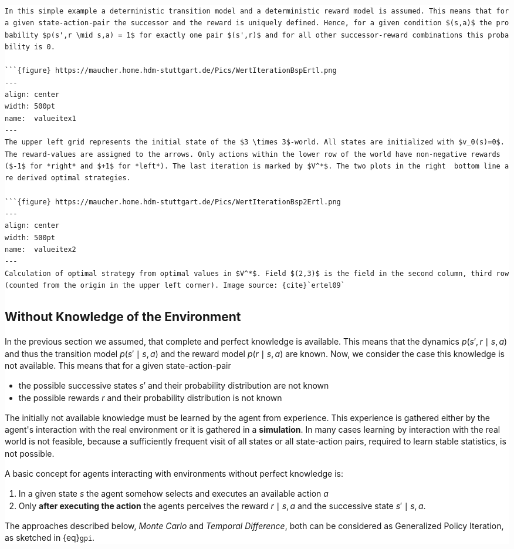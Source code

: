 
```{admonition} Example: Value Iteration Algorithm 
In this simple example a deterministic transition model and a deterministic reward model is assumed. This means that for a given state-action-pair the successor and the reward is uniquely defined. Hence, for a given condition $(s,a)$ the probability $p(s',r \mid s,a) = 1$ for exactly one pair $(s',r)$ and for all other successor-reward combinations this probability is 0. 

```{figure} https://maucher.home.hdm-stuttgart.de/Pics/WertIterationBspErtl.png
---
align: center
width: 500pt
name:  valueitex1
---
The upper left grid represents the initial state of the $3 \times 3$-world. All states are initialized with $v_0(s)=0$. The reward-values are assigned to the arrows. Only actions within the lower row of the world have non-negative rewards ($-1$ for *right* and $+1$ for *left*). The last iteration is marked by $V^*$. The two plots in the right  bottom line are derived optimal strategies. 

```{figure} https://maucher.home.hdm-stuttgart.de/Pics/WertIterationBsp2Ertl.png
---
align: center
width: 500pt
name:  valueitex2
---
Calculation of optimal strategy from optimal values in $V^*$. Field $(2,3)$ is the field in the second column, third row (counted from the origin in the upper left corner). Image source: {cite}`ertel09`

```
	
## Without Knowledge of the Environment

In the previous section we assumed, that complete and perfect knowledge is available. This means that the dynamics $p(s',r \mid s,a)$ and thus the transition model $p(s' \mid s,a)$ and the reward model $p(r \mid s,a)$ are known. Now, we consider the case this knowledge is not available. This means that for a given state-action-pair
* the possible successive states $s'$ and their probability distribution are not known
* the possible rewards $r$ and their probability distribution is not known

The initially not available knowledge must be learned by the agent from experience. This experience is gathered either by the agent's interaction with the real environment or it is gathered in a **simulation**. In many cases learning by interaction with the real world is not feasible, because a sufficiently frequent visit of all states or all state-action pairs, required to learn stable statistics, is not possible. 

A basic concept for agents interacting with environments without perfect knowledge is:
1. In a given state $s$ the agent somehow selects and executes an available action $a$
2. Only **after executing the action** the agents perceives the reward $r \mid s,a$ and the successive state $s' \mid s,a$.

The approaches described below, *Monte Carlo* and *Temporal Difference*, both can be considered as Generalized Policy Iteration, as sketched in {eq}`gpi`.

